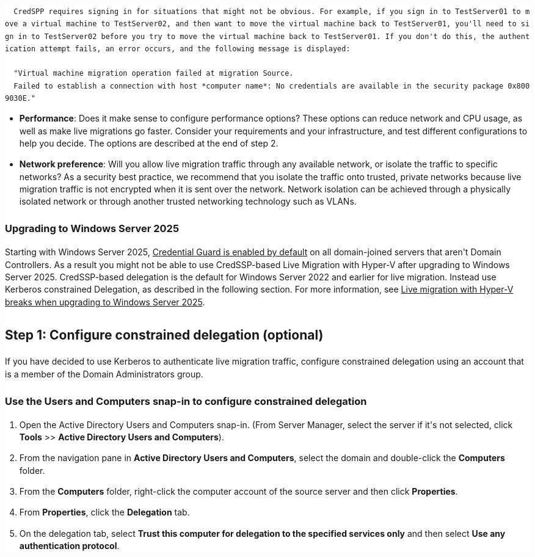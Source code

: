       CredSPP requires signing in for situations that might not be obvious. For example, if you sign in to TestServer01 to move a virtual machine to TestServer02, and then want to move the virtual machine back to TestServer01, you'll need to sign in to TestServer02 before you try to move the virtual machine back to TestServer01. If you don't do this, the authentication attempt fails, an error occurs, and the following message is displayed:

      "Virtual machine migration operation failed at migration Source.
      Failed to establish a connection with host *computer name*: No credentials are available in the security package 0x8009030E."

- **Performance**: Does it make sense to configure performance options? These options can reduce network and CPU usage, as well as make live migrations go faster. Consider your requirements and your infrastructure, and test different configurations to help you decide. The options are described at the end of step 2.

- **Network preference**: Will you allow live migration traffic through any available network, or isolate the traffic to specific networks? As a security best practice, we recommend that you isolate the traffic onto trusted, private networks because live migration traffic is not encrypted when it is sent over the network. Network isolation can be achieved through a physically isolated network or through another trusted networking technology such as VLANs.

### Upgrading to Windows Server 2025

Starting with Windows Server 2025, [Credential Guard is enabled by default](/windows/security/identity-protection/credential-guard/#default-enablement-on-windows-server) on all domain-joined servers that aren't Domain Controllers. As a result you might not be able to use CredSSP-based Live Migration with Hyper-V after upgrading to Windows Server 2025. CredSSP-based delegation is the default for Windows Server 2022 and earlier for live migration. Instead use Kerberos constrained Delegation, as described in the following section. For more information, see [Live migration with Hyper-V breaks when upgrading to Windows Server 2025](/windows/security/identity-protection/credential-guard/considerations-known-issues#live-migration-with-hyper-v-breaks-when-upgrading-to-windows-server-2025-preview).

## <a name="BKMK_Step1"></a>Step 1: Configure constrained delegation (optional)
If you have decided to use Kerberos to authenticate live migration traffic, configure constrained delegation using an account that is a member of the Domain Administrators group.

### Use the Users and Computers snap-in to configure constrained delegation

1. Open the Active Directory Users and Computers snap-in. (From Server Manager, select the server if it's not selected, click **Tools** >> **Active Directory Users and Computers**).

2. From the navigation pane in **Active Directory Users and Computers**, select the domain and double-click the **Computers** folder.

3. From the **Computers** folder, right-click the computer account of the source server and then click **Properties**.

4. From **Properties**, click the **Delegation** tab.

5. On the delegation tab, select **Trust this computer for delegation to the specified services only** and then select **Use any authentication protocol**.

